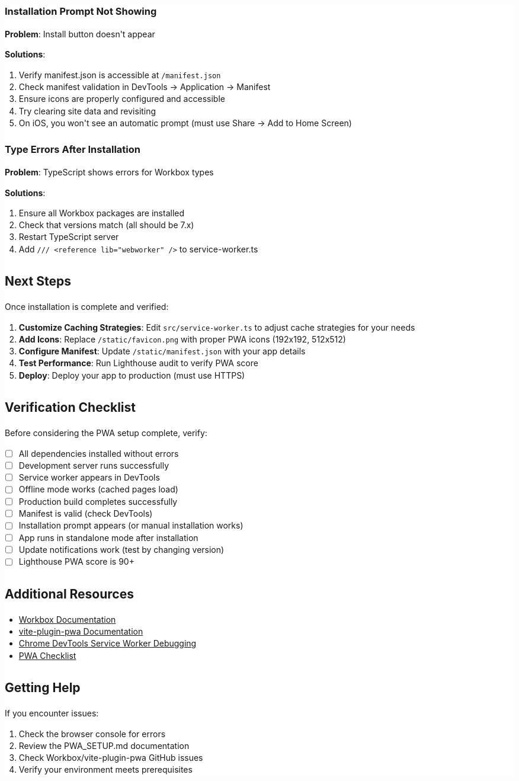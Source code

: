 ### Installation Prompt Not Showing

**Problem**: Install button doesn't appear

**Solutions**:
1. Verify manifest.json is accessible at `/manifest.json`
2. Check manifest validation in DevTools → Application → Manifest
3. Ensure icons are properly configured and accessible
4. Try clearing site data and revisiting
5. On iOS, you won't see an automatic prompt (must use Share → Add to Home Screen)

### Type Errors After Installation

**Problem**: TypeScript shows errors for Workbox types

**Solutions**:
1. Ensure all Workbox packages are installed
2. Check that versions match (all should be 7.x)
3. Restart TypeScript server
4. Add `/// <reference lib="webworker" />` to service-worker.ts

## Next Steps

Once installation is complete and verified:

1. **Customize Caching Strategies**: Edit `src/service-worker.ts` to adjust cache strategies for your needs
2. **Add Icons**: Replace `/static/favicon.png` with proper PWA icons (192x192, 512x512)
3. **Configure Manifest**: Update `/static/manifest.json` with your app details
4. **Test Performance**: Run Lighthouse audit to verify PWA score
5. **Deploy**: Deploy your app to production (must use HTTPS)

## Verification Checklist

Before considering the PWA setup complete, verify:

- [ ] All dependencies installed without errors
- [ ] Development server runs successfully
- [ ] Service worker appears in DevTools
- [ ] Offline mode works (cached pages load)
- [ ] Production build completes successfully
- [ ] Manifest is valid (check DevTools)
- [ ] Installation prompt appears (or manual installation works)
- [ ] App runs in standalone mode after installation
- [ ] Update notifications work (test by changing version)
- [ ] Lighthouse PWA score is 90+

## Additional Resources

- [Workbox Documentation](https://developers.google.com/web/tools/workbox)
- [vite-plugin-pwa Documentation](https://vite-pwa-org.netlify.app/)
- [Chrome DevTools Service Worker Debugging](https://developer.chrome.com/docs/devtools/progressive-web-apps/)
- [PWA Checklist](https://web.dev/pwa-checklist/)

## Getting Help

If you encounter issues:

1. Check the browser console for errors
2. Review the PWA_SETUP.md documentation
3. Check Workbox/vite-plugin-pwa GitHub issues
4. Verify your environment meets prerequisites

